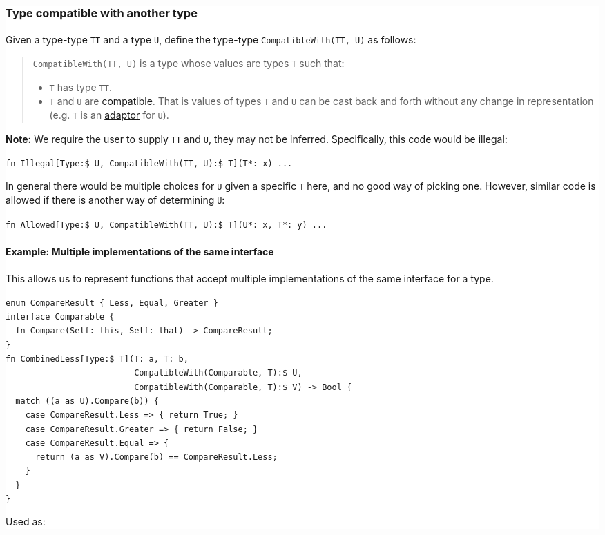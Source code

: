### Type compatible with another type

Given a type-type `TT` and a type `U`, define the type-type
`CompatibleWith(TT, U)` as follows:

> `CompatibleWith(TT, U)` is a type whose values are types `T` such that:
>
> -   `T` has type `TT`.
> -   `T` and `U` are
>     [compatible](https://github.com/josh11b/carbon-lang/blob/generics-docs/docs/design/generics/terminology.md#compatible-types).
>     That is values of types `T` and `U` can be cast back and forth without any
>     change in representation (e.g. `T` is an [adaptor](#adapting-types) for
>     `U`).

**Note:** We require the user to supply `TT` and `U`, they may not be inferred.
Specifically, this code would be illegal:

```
fn Illegal[Type:$ U, CompatibleWith(TT, U):$ T](T*: x) ...
```

In general there would be multiple choices for `U` given a specific `T` here,
and no good way of picking one. However, similar code is allowed if there is
another way of determining `U`:

```
fn Allowed[Type:$ U, CompatibleWith(TT, U):$ T](U*: x, T*: y) ...
```

#### Example: Multiple implementations of the same interface

This allows us to represent functions that accept multiple implementations of
the same interface for a type.

```
enum CompareResult { Less, Equal, Greater }
interface Comparable {
  fn Compare(Self: this, Self: that) -> CompareResult;
}
fn CombinedLess[Type:$ T](T: a, T: b,
                          CompatibleWith(Comparable, T):$ U,
                          CompatibleWith(Comparable, T):$ V) -> Bool {
  match ((a as U).Compare(b)) {
    case CompareResult.Less => { return True; }
    case CompareResult.Greater => { return False; }
    case CompareResult.Equal => {
      return (a as V).Compare(b) == CompareResult.Less;
    }
  }
}
```

Used as:
